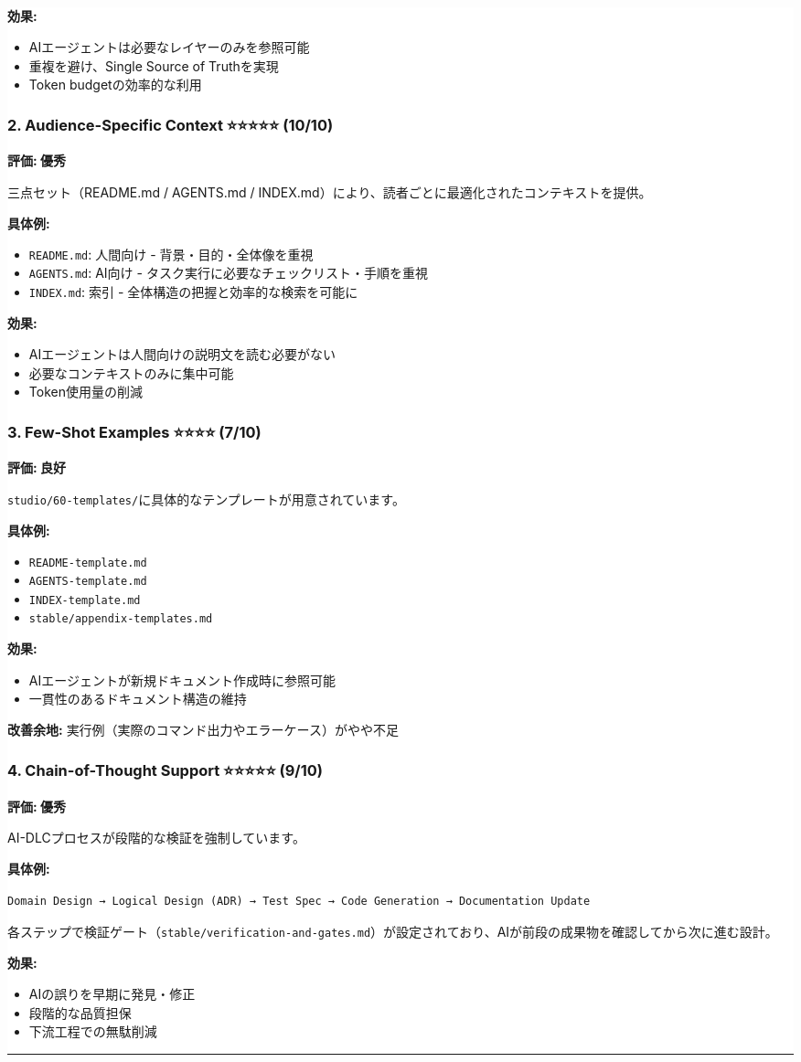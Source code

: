 **効果:**
- AIエージェントは必要なレイヤーのみを参照可能
- 重複を避け、Single Source of Truthを実現
- Token budgetの効率的な利用

### 2. Audience-Specific Context ⭐⭐⭐⭐⭐ (10/10)

**評価: 優秀**

三点セット（README.md / AGENTS.md / INDEX.md）により、読者ごとに最適化されたコンテキストを提供。

**具体例:**
- `README.md`: 人間向け - 背景・目的・全体像を重視
- `AGENTS.md`: AI向け - タスク実行に必要なチェックリスト・手順を重視
- `INDEX.md`: 索引 - 全体構造の把握と効率的な検索を可能に

**効果:**
- AIエージェントは人間向けの説明文を読む必要がない
- 必要なコンテキストのみに集中可能
- Token使用量の削減

### 3. Few-Shot Examples ⭐⭐⭐⭐ (7/10)

**評価: 良好**

`studio/60-templates/`に具体的なテンプレートが用意されています。

**具体例:**
- `README-template.md`
- `AGENTS-template.md`
- `INDEX-template.md`
- `stable/appendix-templates.md`

**効果:**
- AIエージェントが新規ドキュメント作成時に参照可能
- 一貫性のあるドキュメント構造の維持

**改善余地:**
実行例（実際のコマンド出力やエラーケース）がやや不足

### 4. Chain-of-Thought Support ⭐⭐⭐⭐⭐ (9/10)

**評価: 優秀**

AI-DLCプロセスが段階的な検証を強制しています。

**具体例:**
```
Domain Design → Logical Design (ADR) → Test Spec → Code Generation → Documentation Update
```

各ステップで検証ゲート（`stable/verification-and-gates.md`）が設定されており、AIが前段の成果物を確認してから次に進む設計。

**効果:**
- AIの誤りを早期に発見・修正
- 段階的な品質担保
- 下流工程での無駄削減

---